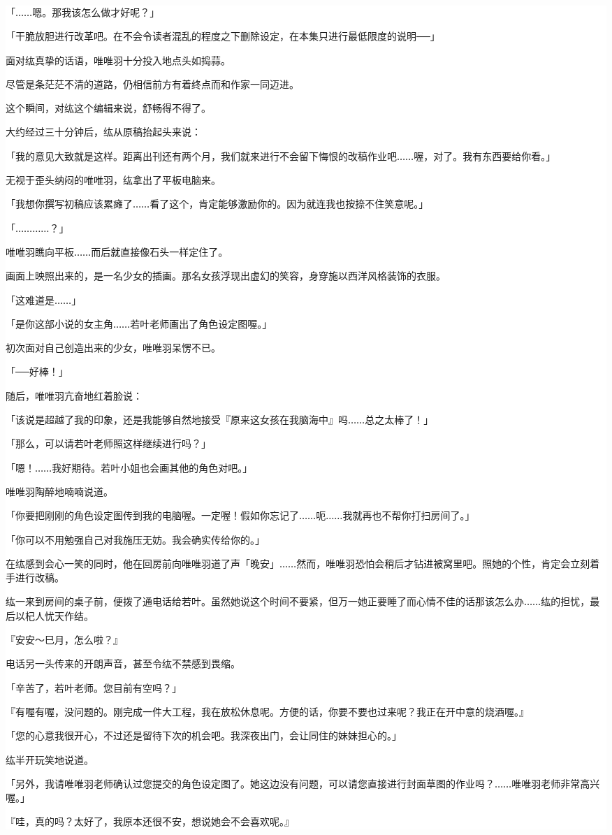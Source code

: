 「……嗯。那我该怎么做才好呢？」

「干脆放胆进行改革吧。在不会令读者混乱的程度之下删除设定，在本集只进行最低限度的说明──」

面对纮真挚的话语，唯唯羽十分投入地点头如捣蒜。

尽管是条茫茫不清的道路，仍相信前方有着终点而和作家一同迈进。

这个瞬间，对纮这个编辑来说，舒畅得不得了。

大约经过三十分钟后，纮从原稿抬起头来说：

「我的意见大致就是这样。距离出刊还有两个月，我们就来进行不会留下悔恨的改稿作业吧……喔，对了。我有东西要给你看。」

无视于歪头纳闷的唯唯羽，纮拿出了平板电脑来。

「我想你撰写初稿应该累瘫了……看了这个，肯定能够激励你的。因为就连我也按捺不住笑意呢。」

「…………？」

唯唯羽瞧向平板……而后就直接像石头一样定住了。

画面上映照出来的，是一名少女的插画。那名女孩浮现出虚幻的笑容，身穿施以西洋风格装饰的衣服。

「这难道是……」

「是你这部小说的女主角……若叶老师画出了角色设定图喔。」

初次面对自己创造出来的少女，唯唯羽呆愣不已。

「──好棒！」

随后，唯唯羽亢奋地红着脸说：

「该说是超越了我的印象，还是我能够自然地接受『原来这女孩在我脑海中』吗……总之太棒了！」

「那么，可以请若叶老师照这样继续进行吗？」

「嗯！……我好期待。若叶小姐也会画其他的角色对吧。」

唯唯羽陶醉地喃喃说道。

「你要把刚刚的角色设定图传到我的电脑喔。一定喔！假如你忘记了……呃……我就再也不帮你打扫房间了。」

「你可以不用勉强自己对我施压无妨。我会确实传给你的。」

在纮感到会心一笑的同时，他在回房前向唯唯羽道了声「晚安」……然而，唯唯羽恐怕会稍后才钻进被窝里吧。照她的个性，肯定会立刻着手进行改稿。

纮一来到房间的桌子前，便拨了通电话给若叶。虽然她说这个时间不要紧，但万一她正要睡了而心情不佳的话那该怎么办……纮的担忧，最后以杞人忧天作结。

『安安～巳月，怎么啦？』

电话另一头传来的开朗声音，甚至令纮不禁感到畏缩。

「辛苦了，若叶老师。您目前有空吗？」

『有喔有喔，没问题的。刚完成一件大工程，我在放松休息呢。方便的话，你要不要也过来呢？我正在开中意的烧酒喔。』

「您的心意我很开心，不过还是留待下次的机会吧。我深夜出门，会让同住的妹妹担心的。」

纮半开玩笑地说道。

「另外，我请唯唯羽老师确认过您提交的角色设定图了。她这边没有问题，可以请您直接进行封面草图的作业吗？……唯唯羽老师非常高兴喔。」

『哇，真的吗？太好了，我原本还很不安，想说她会不会喜欢呢。』
